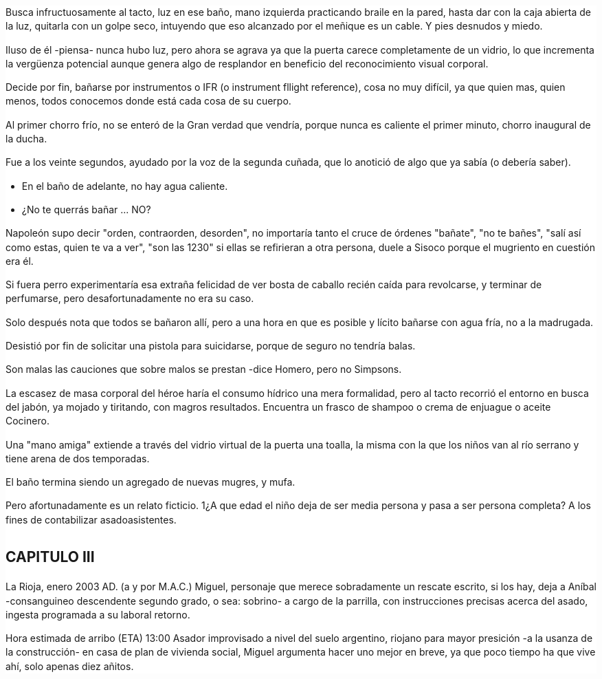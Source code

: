 Busca infructuosamente al tacto, luz en ese baño, mano izquierda practicando braile en la pared, hasta dar con la caja abierta de la luz, quitarla con un golpe seco, intuyendo que eso alcanzado por el meñique es un cable. Y pies desnudos y miedo.

Iluso de él -piensa- nunca hubo luz, pero ahora se agrava ya que la puerta carece completamente de un vidrio, lo que incrementa la vergüenza potencial aunque genera algo de resplandor en beneficio del reconocimiento visual corporal.

Decide por fin, bañarse por instrumentos o IFR (o instrument fllight reference), cosa no muy difícil, ya que quien mas, quien menos, todos conocemos donde está cada cosa de su cuerpo.

Al primer chorro frío, no se enteró de la Gran verdad que vendría, porque nunca es caliente el primer minuto, chorro inaugural de la ducha.

Fue a los veinte segundos, ayudado por la voz de la segunda cuñada, que lo anotició de algo que ya sabía (o debería saber).

- En el baño de adelante, no hay agua caliente.

- ¿No te querrás bañar ... NO?

Napoleón supo decir "orden, contraorden, desorden", no importaría tanto el cruce de órdenes "bañate", "no te bañes", "salí así como estas, quien te va a ver", "son las 1230" si ellas se refirieran a otra persona, duele a Sisoco porque el mugriento en cuestión era él.

Si fuera perro experimentaría esa extraña felicidad de ver bosta de caballo recién caída para revolcarse, y terminar de perfumarse, pero desafortunadamente no era su caso.

Solo después nota que todos se bañaron allí, pero a una hora en que es posible y lícito bañarse con agua fría, no a la madrugada.

Desistió por fin de solicitar una pistola para suicidarse, porque de seguro no tendría balas.

Son malas las cauciones que sobre malos se prestan -dice Homero, pero no Simpsons.

La escasez de masa corporal del héroe haría el consumo hídrico una mera formalidad, pero al tacto recorrió el entorno en busca del jabón, ya mojado y tiritando, con magros resultados. Encuentra un frasco de shampoo o crema de enjuague o aceite Cocinero.

Una "mano amiga" extiende a través del vidrio virtual de la puerta una toalla, la misma con la que los niños van al río serrano y tiene arena de dos temporadas.

El baño termina siendo un agregado de nuevas mugres, y mufa.

Pero afortunadamente es un relato ficticio.
1¿A que edad el niño deja de ser media persona y pasa a ser persona completa? A los fines de contabilizar asadoasistentes.


## CAPITULO III

La Rioja, enero 2003 AD. (a y por M.A.C.)
Miguel, personaje que merece sobradamente un rescate escrito, si los hay, deja a Aníbal -consanguineo descendente segundo grado, o sea: sobrino- a cargo de la parrilla, con instrucciones precisas acerca del asado, ingesta programada a su laboral retorno.

Hora estimada de arribo (ETA) 13:00
Asador improvisado a nivel del suelo argentino, riojano para mayor presición -a la usanza de la construcción- en casa de plan de vivienda social, Miguel argumenta hacer uno mejor en breve, ya que poco tiempo ha que vive ahí, solo apenas diez añitos.
